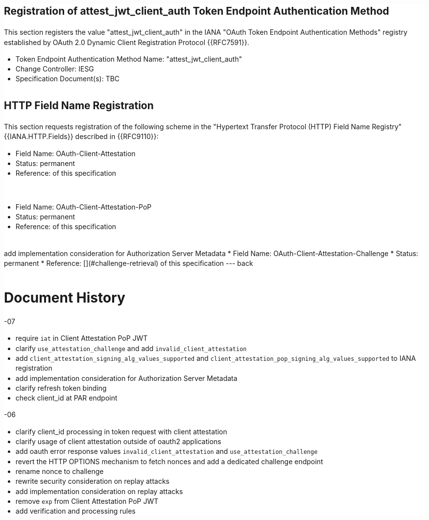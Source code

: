 ## Registration of attest_jwt_client_auth Token Endpoint Authentication Method

This section registers the value "attest_jwt_client_auth" in the IANA "OAuth Token Endpoint Authentication Methods" registry established by OAuth 2.0 Dynamic Client Registration Protocol {{RFC7591}}.

* Token Endpoint Authentication Method Name: "attest_jwt_client_auth"
* Change Controller: IESG
* Specification Document(s): TBC

## HTTP Field Name Registration
This section requests registration of the following scheme in the "Hypertext Transfer Protocol (HTTP) Field Name Registry" {{IANA.HTTP.Fields}} described in {{RFC9110}}:

* Field Name: OAuth-Client-Attestation
* Status: permanent
* Reference: [](#headers) of this specification

<br/>

* Field Name: OAuth-Client-Attestation-PoP
* Status: permanent
* Reference: [](#headers) of this specification

<br/>
add implementation consideration for Authorization Server Metadata
* Field Name: OAuth-Client-Attestation-Challenge
* Status: permanent
* Reference: [](#challenge-retrieval) of this specification
--- back

# Document History

-07

* require `iat` in Client Attestation PoP JWT
* clarify `use_attestation_challenge` and add `invalid_client_attestation`
* add `client_attestation_signing_alg_values_supported` and `client_attestation_pop_signing_alg_values_supported` to IANA registration
* add implementation consideration for Authorization Server Metadata
* clarify refresh token binding
* check client_id at PAR endpoint

-06

* clarify client_id processing in token request with client attestation
* clarify usage of client attestation outside of oauth2 applications
* add oauth error response values `invalid_client_attestation` and `use_attestation_challenge`
* revert the HTTP OPTIONS mechanism to fetch nonces and add a dedicated challenge endpoint
* rename nonce to challenge
* rewrite security consideration on replay attacks
* add implementation consideration on replay attacks
* remove `exp` from Client Attestation PoP JWT
* add verification and processing rules
